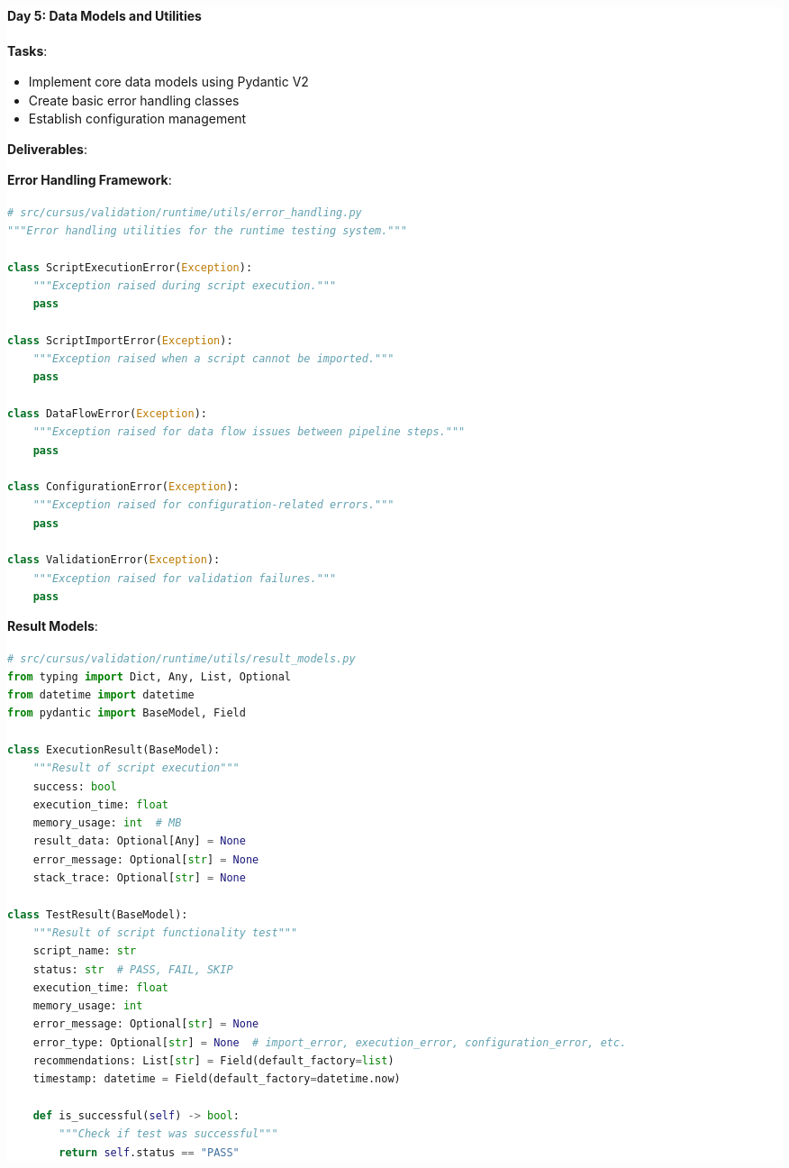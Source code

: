 #### **Day 5: Data Models and Utilities**

**Tasks**:
- Implement core data models using Pydantic V2
- Create basic error handling classes
- Establish configuration management

**Deliverables**:

**Error Handling Framework**:
```python
# src/cursus/validation/runtime/utils/error_handling.py
"""Error handling utilities for the runtime testing system."""

class ScriptExecutionError(Exception):
    """Exception raised during script execution."""
    pass

class ScriptImportError(Exception):
    """Exception raised when a script cannot be imported."""
    pass

class DataFlowError(Exception):
    """Exception raised for data flow issues between pipeline steps."""
    pass

class ConfigurationError(Exception):
    """Exception raised for configuration-related errors."""
    pass

class ValidationError(Exception):
    """Exception raised for validation failures."""
    pass
```

**Result Models**:
```python
# src/cursus/validation/runtime/utils/result_models.py
from typing import Dict, Any, List, Optional
from datetime import datetime
from pydantic import BaseModel, Field

class ExecutionResult(BaseModel):
    """Result of script execution"""
    success: bool
    execution_time: float
    memory_usage: int  # MB
    result_data: Optional[Any] = None
    error_message: Optional[str] = None
    stack_trace: Optional[str] = None

class TestResult(BaseModel):
    """Result of script functionality test"""
    script_name: str
    status: str  # PASS, FAIL, SKIP
    execution_time: float
    memory_usage: int
    error_message: Optional[str] = None
    error_type: Optional[str] = None  # import_error, execution_error, configuration_error, etc.
    recommendations: List[str] = Field(default_factory=list)
    timestamp: datetime = Field(default_factory=datetime.now)
    
    def is_successful(self) -> bool:
        """Check if test was successful"""
        return self.status == "PASS"
```